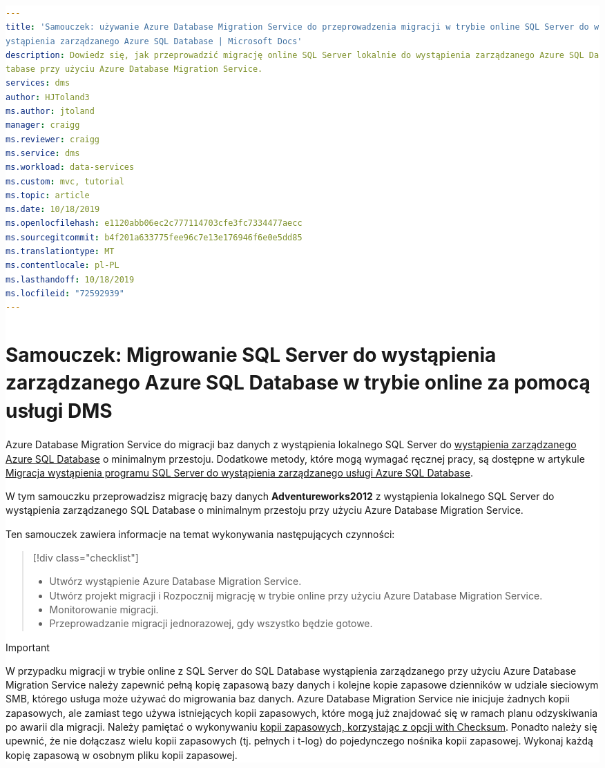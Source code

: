 ```yaml
---
title: 'Samouczek: używanie Azure Database Migration Service do przeprowadzenia migracji w trybie online SQL Server do wystąpienia zarządzanego Azure SQL Database | Microsoft Docs'
description: Dowiedz się, jak przeprowadzić migrację online SQL Server lokalnie do wystąpienia zarządzanego Azure SQL Database przy użyciu Azure Database Migration Service.
services: dms
author: HJToland3
ms.author: jtoland
manager: craigg
ms.reviewer: craigg
ms.service: dms
ms.workload: data-services
ms.custom: mvc, tutorial
ms.topic: article
ms.date: 10/18/2019
ms.openlocfilehash: e1120abb06ec2c777114703cfe3fc7334477aecc
ms.sourcegitcommit: b4f201a633775fee96c7e13e176946f6e0e5dd85
ms.translationtype: MT
ms.contentlocale: pl-PL
ms.lasthandoff: 10/18/2019
ms.locfileid: "72592939"
---
```

# <a name="tutorial-migrate-sql-server-to-an-azure-sql-database-managed-instance-online-using-dms"></a>Samouczek: Migrowanie SQL Server do wystąpienia zarządzanego Azure SQL Database w trybie online za pomocą usługi DMS

Azure Database Migration Service do migracji baz danych z wystąpienia lokalnego SQL Server do [wystąpienia zarządzanego Azure SQL Database](../sql-database/sql-database-managed-instance.md) o minimalnym przestoju. Dodatkowe metody, które mogą wymagać ręcznej pracy, są dostępne w artykule [Migracja wystąpienia programu SQL Server do wystąpienia zarządzanego usługi Azure SQL Database](../sql-database/sql-database-managed-instance-migrate.md).

W tym samouczku przeprowadzisz migrację bazy danych **Adventureworks2012** z wystąpienia lokalnego SQL Server do wystąpienia zarządzanego SQL Database o minimalnym przestoju przy użyciu Azure Database Migration Service.

Ten samouczek zawiera informacje na temat wykonywania następujących czynności:
> [!div class="checklist"]
>
> * Utwórz wystąpienie Azure Database Migration Service.
> * Utwórz projekt migracji i Rozpocznij migrację w trybie online przy użyciu Azure Database Migration Service.
> * Monitorowanie migracji.
> * Przeprowadzanie migracji jednorazowej, gdy wszystko będzie gotowe.

> [!IMPORTANT]
> W przypadku migracji w trybie online z SQL Server do SQL Database wystąpienia zarządzanego przy użyciu Azure Database Migration Service należy zapewnić pełną kopię zapasową bazy danych i kolejne kopie zapasowe dzienników w udziale sieciowym SMB, którego usługa może używać do migrowania baz danych. Azure Database Migration Service nie inicjuje żadnych kopii zapasowych, ale zamiast tego używa istniejących kopii zapasowych, które mogą już znajdować się w ramach planu odzyskiwania po awarii dla migracji.
> Należy pamiętać o wykonywaniu [kopii zapasowych, korzystając z opcji with Checksum](https://docs.microsoft.com/sql/relational-databases/backup-restore/enable-or-disable-backup-checksums-during-backup-or-restore-sql-server?view=sql-server-2017). Ponadto należy się upewnić, że nie dołączasz wielu kopii zapasowych (tj. pełnych i t-log) do pojedynczego nośnika kopii zapasowej. Wykonaj każdą kopię zapasową w osobnym pliku kopii zapasowej.

